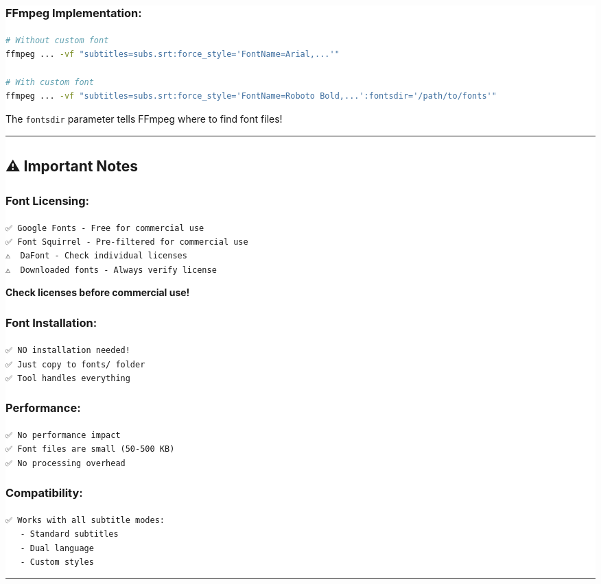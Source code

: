 ### **FFmpeg Implementation:**

```bash
# Without custom font
ffmpeg ... -vf "subtitles=subs.srt:force_style='FontName=Arial,...'"

# With custom font
ffmpeg ... -vf "subtitles=subs.srt:force_style='FontName=Roboto Bold,...':fontsdir='/path/to/fonts'"
```

The `fontsdir` parameter tells FFmpeg where to find font files!

---

## ⚠️ Important Notes

### **Font Licensing:**

```
✅ Google Fonts - Free for commercial use
✅ Font Squirrel - Pre-filtered for commercial use
⚠️  DaFont - Check individual licenses
⚠️  Downloaded fonts - Always verify license
```

**Check licenses before commercial use!**

### **Font Installation:**

```
✅ NO installation needed!
✅ Just copy to fonts/ folder
✅ Tool handles everything
```

### **Performance:**

```
✅ No performance impact
✅ Font files are small (50-500 KB)
✅ No processing overhead
```

### **Compatibility:**

```
✅ Works with all subtitle modes:
   - Standard subtitles
   - Dual language
   - Custom styles
```

---
